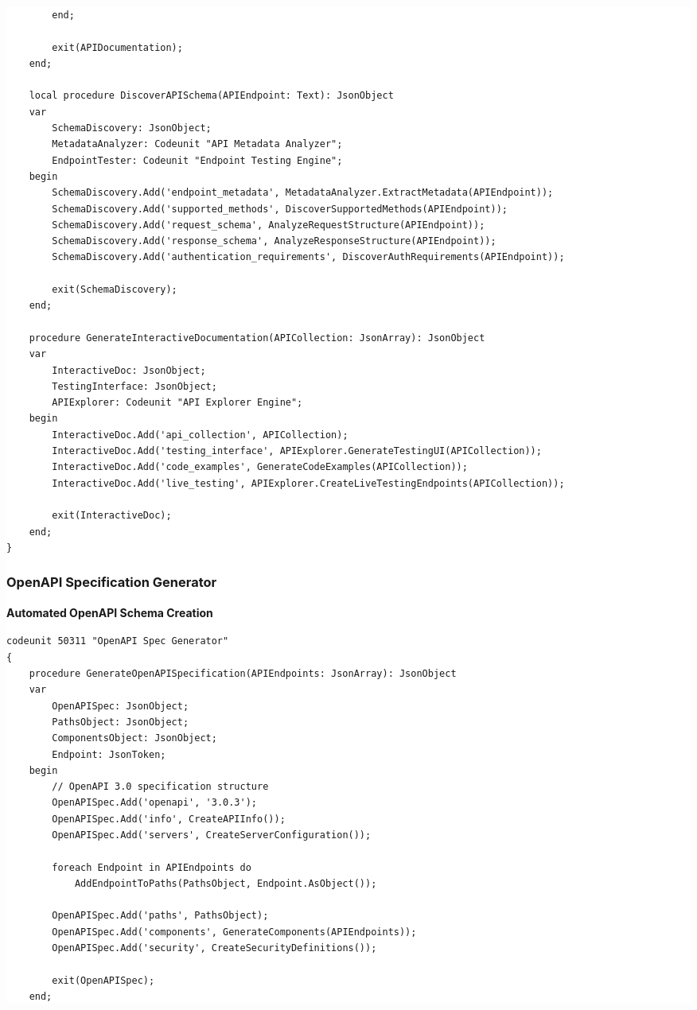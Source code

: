 ```al
        end;
        
        exit(APIDocumentation);
    end;

    local procedure DiscoverAPISchema(APIEndpoint: Text): JsonObject
    var
        SchemaDiscovery: JsonObject;
        MetadataAnalyzer: Codeunit "API Metadata Analyzer";
        EndpointTester: Codeunit "Endpoint Testing Engine";
    begin
        SchemaDiscovery.Add('endpoint_metadata', MetadataAnalyzer.ExtractMetadata(APIEndpoint));
        SchemaDiscovery.Add('supported_methods', DiscoverSupportedMethods(APIEndpoint));
        SchemaDiscovery.Add('request_schema', AnalyzeRequestStructure(APIEndpoint));
        SchemaDiscovery.Add('response_schema', AnalyzeResponseStructure(APIEndpoint));
        SchemaDiscovery.Add('authentication_requirements', DiscoverAuthRequirements(APIEndpoint));
        
        exit(SchemaDiscovery);
    end;

    procedure GenerateInteractiveDocumentation(APICollection: JsonArray): JsonObject
    var
        InteractiveDoc: JsonObject;
        TestingInterface: JsonObject;
        APIExplorer: Codeunit "API Explorer Engine";
    begin
        InteractiveDoc.Add('api_collection', APICollection);
        InteractiveDoc.Add('testing_interface', APIExplorer.GenerateTestingUI(APICollection));
        InteractiveDoc.Add('code_examples', GenerateCodeExamples(APICollection));
        InteractiveDoc.Add('live_testing', APIExplorer.CreateLiveTestingEndpoints(APICollection));
        
        exit(InteractiveDoc);
    end;
}
```

### OpenAPI Specification Generator

**Automated OpenAPI Schema Creation**
```al
codeunit 50311 "OpenAPI Spec Generator"
{
    procedure GenerateOpenAPISpecification(APIEndpoints: JsonArray): JsonObject
    var
        OpenAPISpec: JsonObject;
        PathsObject: JsonObject;
        ComponentsObject: JsonObject;
        Endpoint: JsonToken;
    begin
        // OpenAPI 3.0 specification structure
        OpenAPISpec.Add('openapi', '3.0.3');
        OpenAPISpec.Add('info', CreateAPIInfo());
        OpenAPISpec.Add('servers', CreateServerConfiguration());
        
        foreach Endpoint in APIEndpoints do
            AddEndpointToPaths(PathsObject, Endpoint.AsObject());
            
        OpenAPISpec.Add('paths', PathsObject);
        OpenAPISpec.Add('components', GenerateComponents(APIEndpoints));
        OpenAPISpec.Add('security', CreateSecurityDefinitions());
        
        exit(OpenAPISpec);
    end;
```